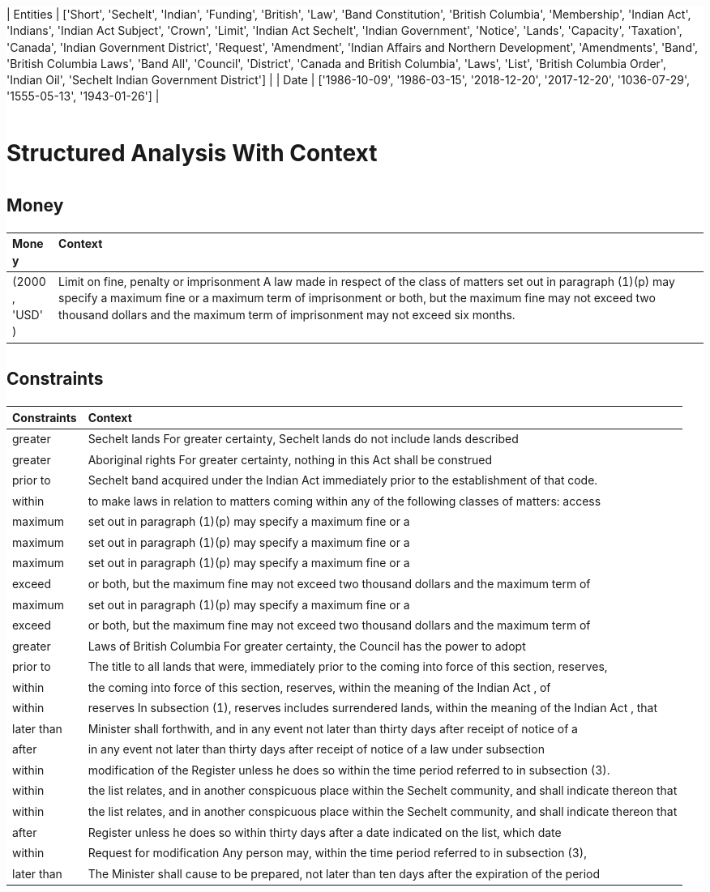| Entities    | ['Short', 'Sechelt', 'Indian', 'Funding', 'British', 'Law', 'Band Constitution', 'British Columbia', 'Membership', 'Indian Act', 'Indians', 'Indian Act Subject', 'Crown', 'Limit', 'Indian Act Sechelt', 'Indian Government', 'Notice', 'Lands', 'Capacity', 'Taxation', 'Canada', 'Indian Government District', 'Request', 'Amendment', 'Indian Affairs and Northern Development', 'Amendments', 'Band', 'British Columbia Laws', 'Band All', 'Council', 'District', 'Canada and British Columbia', 'Laws', 'List', 'British Columbia Order', 'Indian Oil', 'Sechelt Indian Government District'] |
| Date        | ['1986-10-09', '1986-03-15', '2018-12-20', '2017-12-20', '1036-07-29', '1555-05-13', '1943-01-26']                                                                                                                                                                                                                                                                                                                                                                                                                                                                                                  |


# Structured Analysis With Context
 


## Money
| Money         | Context                                                                                                                                                                                                                                                                                                         |
|:--------------|:----------------------------------------------------------------------------------------------------------------------------------------------------------------------------------------------------------------------------------------------------------------------------------------------------------------|
| (2000, 'USD') | Limit on fine, penalty or imprisonment A law made in respect of the class of matters set out in paragraph (1)(p) may specify a maximum fine or a maximum term of imprisonment or both, but the maximum fine may not exceed two thousand dollars and the maximum term of imprisonment may not exceed six months. |


## Constraints
| Constraints   | Context                                                                                                                               |
|:--------------|:--------------------------------------------------------------------------------------------------------------------------------------|
| greater       | Sechelt lands For  greater certainty, Sechelt lands do not include lands described                                                    |
| greater       | Aboriginal rights For  greater certainty, nothing in this Act shall be construed                                                      |
| prior to      | Sechelt band acquired under the Indian Act immediately prior to  the establishment of that code.                                      |
| within        | to make laws in relation to matters coming within any of the following classes of matters: access                                     |
| maximum       | set out in paragraph (1)(p) may specify a maximum  fine or a                                                                          |
| maximum       | set out in paragraph (1)(p) may specify a maximum  fine or a                                                                          |
| maximum       | set out in paragraph (1)(p) may specify a maximum  fine or a                                                                          |
| exceed        | or both, but the maximum fine may not exceed two thousand dollars and the maximum term of                                             |
| maximum       | set out in paragraph (1)(p) may specify a maximum  fine or a                                                                          |
| exceed        | or both, but the maximum fine may not exceed two thousand dollars and the maximum term of                                             |
| greater       | Laws of British Columbia For  greater certainty, the Council has the power to adopt                                                   |
| prior to      | The title to all lands that were, immediately prior to the coming into force of this section, reserves,                               |
| within        | the coming into force of this section, reserves, within the meaning of the Indian Act , of                                            |
| within        | reserves In subsection (1), reserves includes surrendered lands, within the meaning of the Indian Act , that                          |
| later than    | Minister shall forthwith, and in any event not later than thirty days after receipt of notice of a                                    |
| after         | in any event not later than thirty days after receipt of notice of a law under subsection                                             |
| within        | modification of the Register unless he does so within  the time period referred to in subsection (3).                                 |
| within        | the list relates, and in another conspicuous place within the Sechelt community, and shall indicate thereon that                      |
| within        | the list relates, and in another conspicuous place within the Sechelt community, and shall indicate thereon that                      |
| after         | Register unless he does so within thirty days after a date indicated on the list, which date                                          |
| within        | Request for modification Any person may,  within the time period referred to in subsection (3),                                       |
| later than    | The Minister shall cause to be prepared, not later than ten days after the expiration of the period                                   |